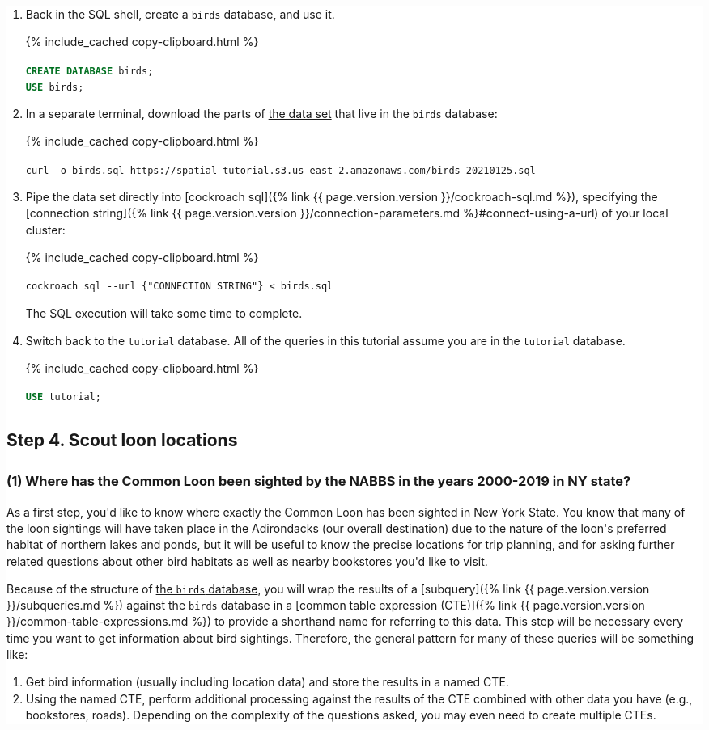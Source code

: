 1. Back in the SQL shell, create a `birds` database, and use it.

    {% include_cached copy-clipboard.html %}
    ~~~ sql
    CREATE DATABASE birds;
    USE birds;
    ~~~

1. In a separate terminal, download the parts of [the data set](#data-set-description) that live in the `birds` database:

    {% include_cached copy-clipboard.html %}
    ~~~ shell
    curl -o birds.sql https://spatial-tutorial.s3.us-east-2.amazonaws.com/birds-20210125.sql
    ~~~

1. Pipe the data set directly into [cockroach sql]({% link {{ page.version.version }}/cockroach-sql.md %}), specifying the [connection string]({% link {{ page.version.version }}/connection-parameters.md %}#connect-using-a-url) of your local cluster:

    {% include_cached copy-clipboard.html %}
    ~~~ shell
    cockroach sql --url {"CONNECTION STRING"} < birds.sql
    ~~~

    The SQL execution will take some time to complete.

1. Switch back to the `tutorial` database. All of the queries in this tutorial assume you are in the `tutorial` database.

    {% include_cached copy-clipboard.html %}
    ~~~ sql
    USE tutorial;
    ~~~

## Step 4. Scout loon locations

### (1) Where has the Common Loon been sighted by the NABBS in the years 2000-2019 in NY state?

As a first step, you'd like to know where exactly the Common Loon has been sighted in New York State. You know that many of the loon sightings will have taken place in the Adirondacks (our overall destination) due to the nature of the loon's preferred habitat of northern lakes and ponds, but it will be useful to know the precise locations for trip planning, and for asking further related questions about other bird habitats as well as nearby bookstores you'd like to visit.

Because of the structure of [the `birds` database](#the-birds-database), you will wrap the results of a [subquery]({% link {{ page.version.version }}/subqueries.md %}) against the `birds` database in a [common table expression (CTE)]({% link {{ page.version.version }}/common-table-expressions.md %}) to provide a shorthand name for referring to this data. This step will be necessary every time you want to get information about bird sightings. Therefore, the general pattern for many of these queries will be something like:

1. Get bird information (usually including location data) and store the results in a named CTE.
1. Using the named CTE, perform additional processing against the results of the CTE combined with other data you have (e.g., bookstores, roads). Depending on the complexity of the questions asked, you may even need to create multiple CTEs.
